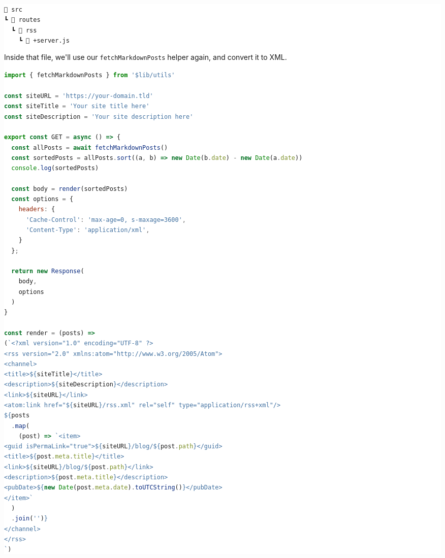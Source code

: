```fs
📂 src
┗ 📂 routes
  ┗ 📂 rss
    ┗ 📜 +server.js
```

Inside that file, we'll use our `fetchMarkdownPosts` helper again, and convert it to XML.

```js
import { fetchMarkdownPosts } from '$lib/utils'

const siteURL = 'https://your-domain.tld'
const siteTitle = 'Your site title here'
const siteDescription = 'Your site description here'
  
export const GET = async () => {
  const allPosts = await fetchMarkdownPosts()
  const sortedPosts = allPosts.sort((a, b) => new Date(b.date) - new Date(a.date))
  console.log(sortedPosts)

  const body = render(sortedPosts)
  const options = {
    headers: {
      'Cache-Control': 'max-age=0, s-maxage=3600',
      'Content-Type': 'application/xml',
    }
  };

  return new Response(
    body,
    options
  )
}

const render = (posts) =>
(`<?xml version="1.0" encoding="UTF-8" ?>
<rss version="2.0" xmlns:atom="http://www.w3.org/2005/Atom">
<channel>
<title>${siteTitle}</title>
<description>${siteDescription}</description>
<link>${siteURL}</link>
<atom:link href="${siteURL}/rss.xml" rel="self" type="application/rss+xml"/>
${posts
  .map(
    (post) => `<item>
<guid isPermaLink="true">${siteURL}/blog/${post.path}</guid>
<title>${post.meta.title}</title>
<link>${siteURL}/blog/${post.path}</link>
<description>${post.meta.title}</description>
<pubDate>${new Date(post.meta.date).toUTCString()}</pubDate>
</item>`
  )
  .join('')}
</channel>
</rss>
`)
```
